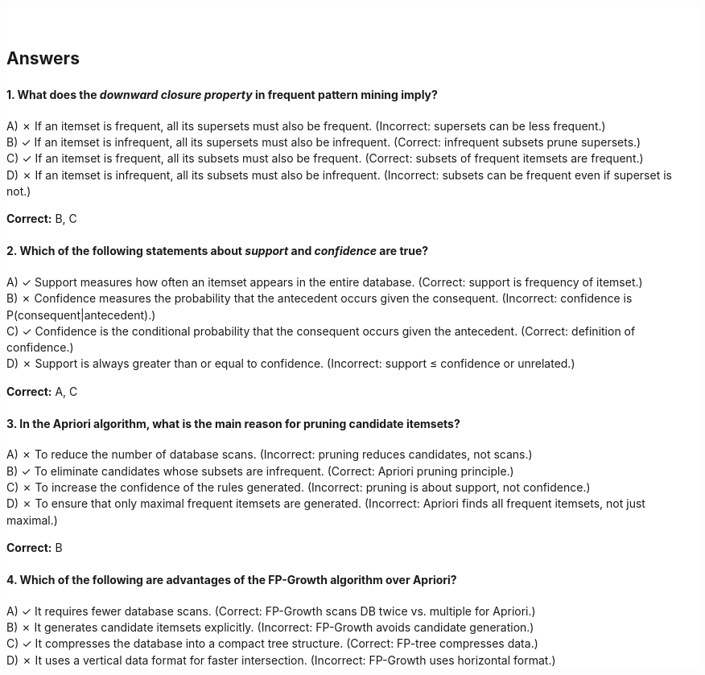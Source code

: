 

<br>

## Answers

#### 1. What does the *downward closure property* in frequent pattern mining imply?  
A) ✗ If an itemset is frequent, all its supersets must also be frequent. (Incorrect: supersets can be less frequent.)  
B) ✓ If an itemset is infrequent, all its supersets must also be infrequent. (Correct: infrequent subsets prune supersets.)  
C) ✓ If an itemset is frequent, all its subsets must also be frequent. (Correct: subsets of frequent itemsets are frequent.)  
D) ✗ If an itemset is infrequent, all its subsets must also be infrequent. (Incorrect: subsets can be frequent even if superset is not.)

**Correct:** B, C


#### 2. Which of the following statements about *support* and *confidence* are true?  
A) ✓ Support measures how often an itemset appears in the entire database. (Correct: support is frequency of itemset.)  
B) ✗ Confidence measures the probability that the antecedent occurs given the consequent. (Incorrect: confidence is P(consequent|antecedent).)  
C) ✓ Confidence is the conditional probability that the consequent occurs given the antecedent. (Correct: definition of confidence.)  
D) ✗ Support is always greater than or equal to confidence. (Incorrect: support ≤ confidence or unrelated.)

**Correct:** A, C


#### 3. In the Apriori algorithm, what is the main reason for pruning candidate itemsets?  
A) ✗ To reduce the number of database scans. (Incorrect: pruning reduces candidates, not scans.)  
B) ✓ To eliminate candidates whose subsets are infrequent. (Correct: Apriori pruning principle.)  
C) ✗ To increase the confidence of the rules generated. (Incorrect: pruning is about support, not confidence.)  
D) ✗ To ensure that only maximal frequent itemsets are generated. (Incorrect: Apriori finds all frequent itemsets, not just maximal.)

**Correct:** B


#### 4. Which of the following are advantages of the FP-Growth algorithm over Apriori?  
A) ✓ It requires fewer database scans. (Correct: FP-Growth scans DB twice vs. multiple for Apriori.)  
B) ✗ It generates candidate itemsets explicitly. (Incorrect: FP-Growth avoids candidate generation.)  
C) ✓ It compresses the database into a compact tree structure. (Correct: FP-tree compresses data.)  
D) ✗ It uses a vertical data format for faster intersection. (Incorrect: FP-Growth uses horizontal format.)
